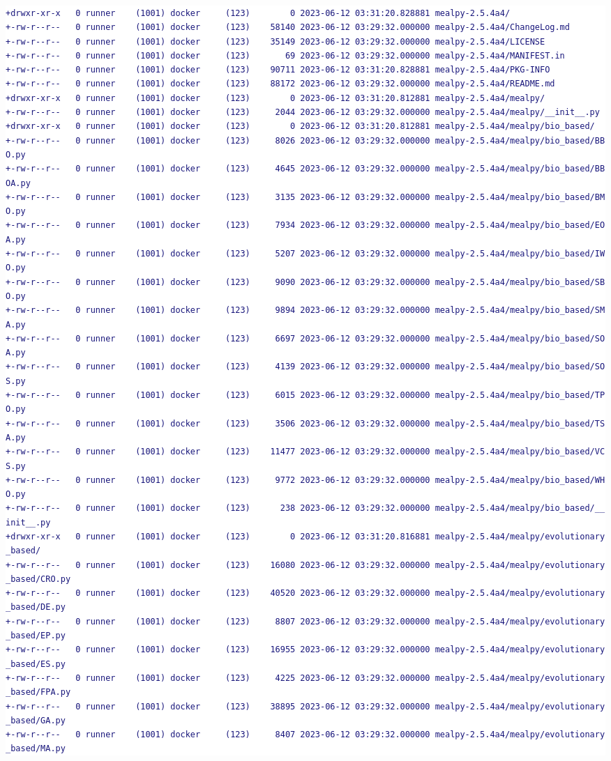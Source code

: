 ```diff
+drwxr-xr-x   0 runner    (1001) docker     (123)        0 2023-06-12 03:31:20.828881 mealpy-2.5.4a4/
+-rw-r--r--   0 runner    (1001) docker     (123)    58140 2023-06-12 03:29:32.000000 mealpy-2.5.4a4/ChangeLog.md
+-rw-r--r--   0 runner    (1001) docker     (123)    35149 2023-06-12 03:29:32.000000 mealpy-2.5.4a4/LICENSE
+-rw-r--r--   0 runner    (1001) docker     (123)       69 2023-06-12 03:29:32.000000 mealpy-2.5.4a4/MANIFEST.in
+-rw-r--r--   0 runner    (1001) docker     (123)    90711 2023-06-12 03:31:20.828881 mealpy-2.5.4a4/PKG-INFO
+-rw-r--r--   0 runner    (1001) docker     (123)    88172 2023-06-12 03:29:32.000000 mealpy-2.5.4a4/README.md
+drwxr-xr-x   0 runner    (1001) docker     (123)        0 2023-06-12 03:31:20.812881 mealpy-2.5.4a4/mealpy/
+-rw-r--r--   0 runner    (1001) docker     (123)     2044 2023-06-12 03:29:32.000000 mealpy-2.5.4a4/mealpy/__init__.py
+drwxr-xr-x   0 runner    (1001) docker     (123)        0 2023-06-12 03:31:20.812881 mealpy-2.5.4a4/mealpy/bio_based/
+-rw-r--r--   0 runner    (1001) docker     (123)     8026 2023-06-12 03:29:32.000000 mealpy-2.5.4a4/mealpy/bio_based/BBO.py
+-rw-r--r--   0 runner    (1001) docker     (123)     4645 2023-06-12 03:29:32.000000 mealpy-2.5.4a4/mealpy/bio_based/BBOA.py
+-rw-r--r--   0 runner    (1001) docker     (123)     3135 2023-06-12 03:29:32.000000 mealpy-2.5.4a4/mealpy/bio_based/BMO.py
+-rw-r--r--   0 runner    (1001) docker     (123)     7934 2023-06-12 03:29:32.000000 mealpy-2.5.4a4/mealpy/bio_based/EOA.py
+-rw-r--r--   0 runner    (1001) docker     (123)     5207 2023-06-12 03:29:32.000000 mealpy-2.5.4a4/mealpy/bio_based/IWO.py
+-rw-r--r--   0 runner    (1001) docker     (123)     9090 2023-06-12 03:29:32.000000 mealpy-2.5.4a4/mealpy/bio_based/SBO.py
+-rw-r--r--   0 runner    (1001) docker     (123)     9894 2023-06-12 03:29:32.000000 mealpy-2.5.4a4/mealpy/bio_based/SMA.py
+-rw-r--r--   0 runner    (1001) docker     (123)     6697 2023-06-12 03:29:32.000000 mealpy-2.5.4a4/mealpy/bio_based/SOA.py
+-rw-r--r--   0 runner    (1001) docker     (123)     4139 2023-06-12 03:29:32.000000 mealpy-2.5.4a4/mealpy/bio_based/SOS.py
+-rw-r--r--   0 runner    (1001) docker     (123)     6015 2023-06-12 03:29:32.000000 mealpy-2.5.4a4/mealpy/bio_based/TPO.py
+-rw-r--r--   0 runner    (1001) docker     (123)     3506 2023-06-12 03:29:32.000000 mealpy-2.5.4a4/mealpy/bio_based/TSA.py
+-rw-r--r--   0 runner    (1001) docker     (123)    11477 2023-06-12 03:29:32.000000 mealpy-2.5.4a4/mealpy/bio_based/VCS.py
+-rw-r--r--   0 runner    (1001) docker     (123)     9772 2023-06-12 03:29:32.000000 mealpy-2.5.4a4/mealpy/bio_based/WHO.py
+-rw-r--r--   0 runner    (1001) docker     (123)      238 2023-06-12 03:29:32.000000 mealpy-2.5.4a4/mealpy/bio_based/__init__.py
+drwxr-xr-x   0 runner    (1001) docker     (123)        0 2023-06-12 03:31:20.816881 mealpy-2.5.4a4/mealpy/evolutionary_based/
+-rw-r--r--   0 runner    (1001) docker     (123)    16080 2023-06-12 03:29:32.000000 mealpy-2.5.4a4/mealpy/evolutionary_based/CRO.py
+-rw-r--r--   0 runner    (1001) docker     (123)    40520 2023-06-12 03:29:32.000000 mealpy-2.5.4a4/mealpy/evolutionary_based/DE.py
+-rw-r--r--   0 runner    (1001) docker     (123)     8807 2023-06-12 03:29:32.000000 mealpy-2.5.4a4/mealpy/evolutionary_based/EP.py
+-rw-r--r--   0 runner    (1001) docker     (123)    16955 2023-06-12 03:29:32.000000 mealpy-2.5.4a4/mealpy/evolutionary_based/ES.py
+-rw-r--r--   0 runner    (1001) docker     (123)     4225 2023-06-12 03:29:32.000000 mealpy-2.5.4a4/mealpy/evolutionary_based/FPA.py
+-rw-r--r--   0 runner    (1001) docker     (123)    38895 2023-06-12 03:29:32.000000 mealpy-2.5.4a4/mealpy/evolutionary_based/GA.py
+-rw-r--r--   0 runner    (1001) docker     (123)     8407 2023-06-12 03:29:32.000000 mealpy-2.5.4a4/mealpy/evolutionary_based/MA.py
```